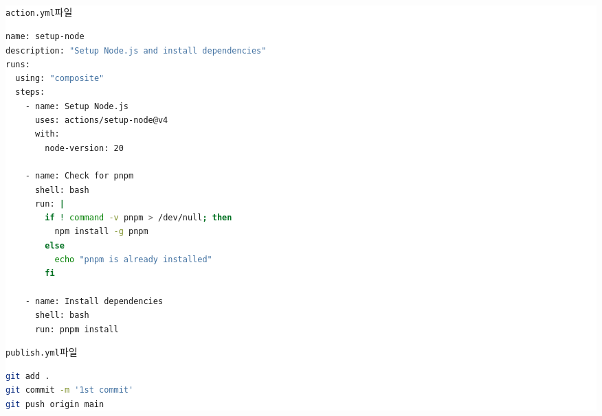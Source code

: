 `action.yml`파일

```sh title:action.yml ln:true
name: setup-node
description: "Setup Node.js and install dependencies"
runs:
  using: "composite"
  steps:
    - name: Setup Node.js
      uses: actions/setup-node@v4
      with:
        node-version: 20

    - name: Check for pnpm
      shell: bash
      run: |
        if ! command -v pnpm > /dev/null; then
          npm install -g pnpm
        else
          echo "pnpm is already installed"
        fi

    - name: Install dependencies
      shell: bash
      run: pnpm install
```

`publish.yml`파일

```sh
git add .
git commit -m '1st commit'
git push origin main
```
